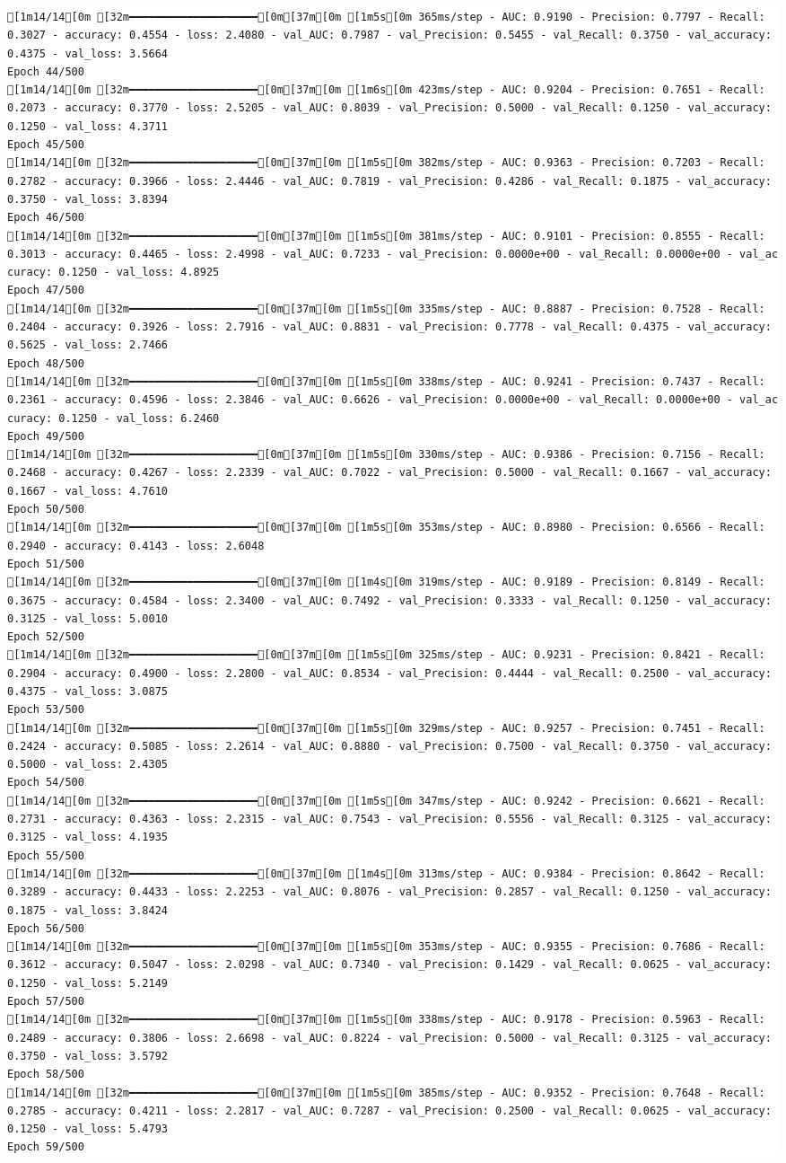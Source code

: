     [1m14/14[0m [32m━━━━━━━━━━━━━━━━━━━━[0m[37m[0m [1m5s[0m 365ms/step - AUC: 0.9190 - Precision: 0.7797 - Recall: 0.3027 - accuracy: 0.4554 - loss: 2.4080 - val_AUC: 0.7987 - val_Precision: 0.5455 - val_Recall: 0.3750 - val_accuracy: 0.4375 - val_loss: 3.5664
    Epoch 44/500
    [1m14/14[0m [32m━━━━━━━━━━━━━━━━━━━━[0m[37m[0m [1m6s[0m 423ms/step - AUC: 0.9204 - Precision: 0.7651 - Recall: 0.2073 - accuracy: 0.3770 - loss: 2.5205 - val_AUC: 0.8039 - val_Precision: 0.5000 - val_Recall: 0.1250 - val_accuracy: 0.1250 - val_loss: 4.3711
    Epoch 45/500
    [1m14/14[0m [32m━━━━━━━━━━━━━━━━━━━━[0m[37m[0m [1m5s[0m 382ms/step - AUC: 0.9363 - Precision: 0.7203 - Recall: 0.2782 - accuracy: 0.3966 - loss: 2.4446 - val_AUC: 0.7819 - val_Precision: 0.4286 - val_Recall: 0.1875 - val_accuracy: 0.3750 - val_loss: 3.8394
    Epoch 46/500
    [1m14/14[0m [32m━━━━━━━━━━━━━━━━━━━━[0m[37m[0m [1m5s[0m 381ms/step - AUC: 0.9101 - Precision: 0.8555 - Recall: 0.3013 - accuracy: 0.4465 - loss: 2.4998 - val_AUC: 0.7233 - val_Precision: 0.0000e+00 - val_Recall: 0.0000e+00 - val_accuracy: 0.1250 - val_loss: 4.8925
    Epoch 47/500
    [1m14/14[0m [32m━━━━━━━━━━━━━━━━━━━━[0m[37m[0m [1m5s[0m 335ms/step - AUC: 0.8887 - Precision: 0.7528 - Recall: 0.2404 - accuracy: 0.3926 - loss: 2.7916 - val_AUC: 0.8831 - val_Precision: 0.7778 - val_Recall: 0.4375 - val_accuracy: 0.5625 - val_loss: 2.7466
    Epoch 48/500
    [1m14/14[0m [32m━━━━━━━━━━━━━━━━━━━━[0m[37m[0m [1m5s[0m 338ms/step - AUC: 0.9241 - Precision: 0.7437 - Recall: 0.2361 - accuracy: 0.4596 - loss: 2.3846 - val_AUC: 0.6626 - val_Precision: 0.0000e+00 - val_Recall: 0.0000e+00 - val_accuracy: 0.1250 - val_loss: 6.2460
    Epoch 49/500
    [1m14/14[0m [32m━━━━━━━━━━━━━━━━━━━━[0m[37m[0m [1m5s[0m 330ms/step - AUC: 0.9386 - Precision: 0.7156 - Recall: 0.2468 - accuracy: 0.4267 - loss: 2.2339 - val_AUC: 0.7022 - val_Precision: 0.5000 - val_Recall: 0.1667 - val_accuracy: 0.1667 - val_loss: 4.7610
    Epoch 50/500
    [1m14/14[0m [32m━━━━━━━━━━━━━━━━━━━━[0m[37m[0m [1m5s[0m 353ms/step - AUC: 0.8980 - Precision: 0.6566 - Recall: 0.2940 - accuracy: 0.4143 - loss: 2.6048
    Epoch 51/500
    [1m14/14[0m [32m━━━━━━━━━━━━━━━━━━━━[0m[37m[0m [1m4s[0m 319ms/step - AUC: 0.9189 - Precision: 0.8149 - Recall: 0.3675 - accuracy: 0.4584 - loss: 2.3400 - val_AUC: 0.7492 - val_Precision: 0.3333 - val_Recall: 0.1250 - val_accuracy: 0.3125 - val_loss: 5.0010
    Epoch 52/500
    [1m14/14[0m [32m━━━━━━━━━━━━━━━━━━━━[0m[37m[0m [1m5s[0m 325ms/step - AUC: 0.9231 - Precision: 0.8421 - Recall: 0.2904 - accuracy: 0.4900 - loss: 2.2800 - val_AUC: 0.8534 - val_Precision: 0.4444 - val_Recall: 0.2500 - val_accuracy: 0.4375 - val_loss: 3.0875
    Epoch 53/500
    [1m14/14[0m [32m━━━━━━━━━━━━━━━━━━━━[0m[37m[0m [1m5s[0m 329ms/step - AUC: 0.9257 - Precision: 0.7451 - Recall: 0.2424 - accuracy: 0.5085 - loss: 2.2614 - val_AUC: 0.8880 - val_Precision: 0.7500 - val_Recall: 0.3750 - val_accuracy: 0.5000 - val_loss: 2.4305
    Epoch 54/500
    [1m14/14[0m [32m━━━━━━━━━━━━━━━━━━━━[0m[37m[0m [1m5s[0m 347ms/step - AUC: 0.9242 - Precision: 0.6621 - Recall: 0.2731 - accuracy: 0.4363 - loss: 2.2315 - val_AUC: 0.7543 - val_Precision: 0.5556 - val_Recall: 0.3125 - val_accuracy: 0.3125 - val_loss: 4.1935
    Epoch 55/500
    [1m14/14[0m [32m━━━━━━━━━━━━━━━━━━━━[0m[37m[0m [1m4s[0m 313ms/step - AUC: 0.9384 - Precision: 0.8642 - Recall: 0.3289 - accuracy: 0.4433 - loss: 2.2253 - val_AUC: 0.8076 - val_Precision: 0.2857 - val_Recall: 0.1250 - val_accuracy: 0.1875 - val_loss: 3.8424
    Epoch 56/500
    [1m14/14[0m [32m━━━━━━━━━━━━━━━━━━━━[0m[37m[0m [1m5s[0m 353ms/step - AUC: 0.9355 - Precision: 0.7686 - Recall: 0.3612 - accuracy: 0.5047 - loss: 2.0298 - val_AUC: 0.7340 - val_Precision: 0.1429 - val_Recall: 0.0625 - val_accuracy: 0.1250 - val_loss: 5.2149
    Epoch 57/500
    [1m14/14[0m [32m━━━━━━━━━━━━━━━━━━━━[0m[37m[0m [1m5s[0m 338ms/step - AUC: 0.9178 - Precision: 0.5963 - Recall: 0.2489 - accuracy: 0.3806 - loss: 2.6698 - val_AUC: 0.8224 - val_Precision: 0.5000 - val_Recall: 0.3125 - val_accuracy: 0.3750 - val_loss: 3.5792
    Epoch 58/500
    [1m14/14[0m [32m━━━━━━━━━━━━━━━━━━━━[0m[37m[0m [1m5s[0m 385ms/step - AUC: 0.9352 - Precision: 0.7648 - Recall: 0.2785 - accuracy: 0.4211 - loss: 2.2817 - val_AUC: 0.7287 - val_Precision: 0.2500 - val_Recall: 0.0625 - val_accuracy: 0.1250 - val_loss: 5.4793
    Epoch 59/500